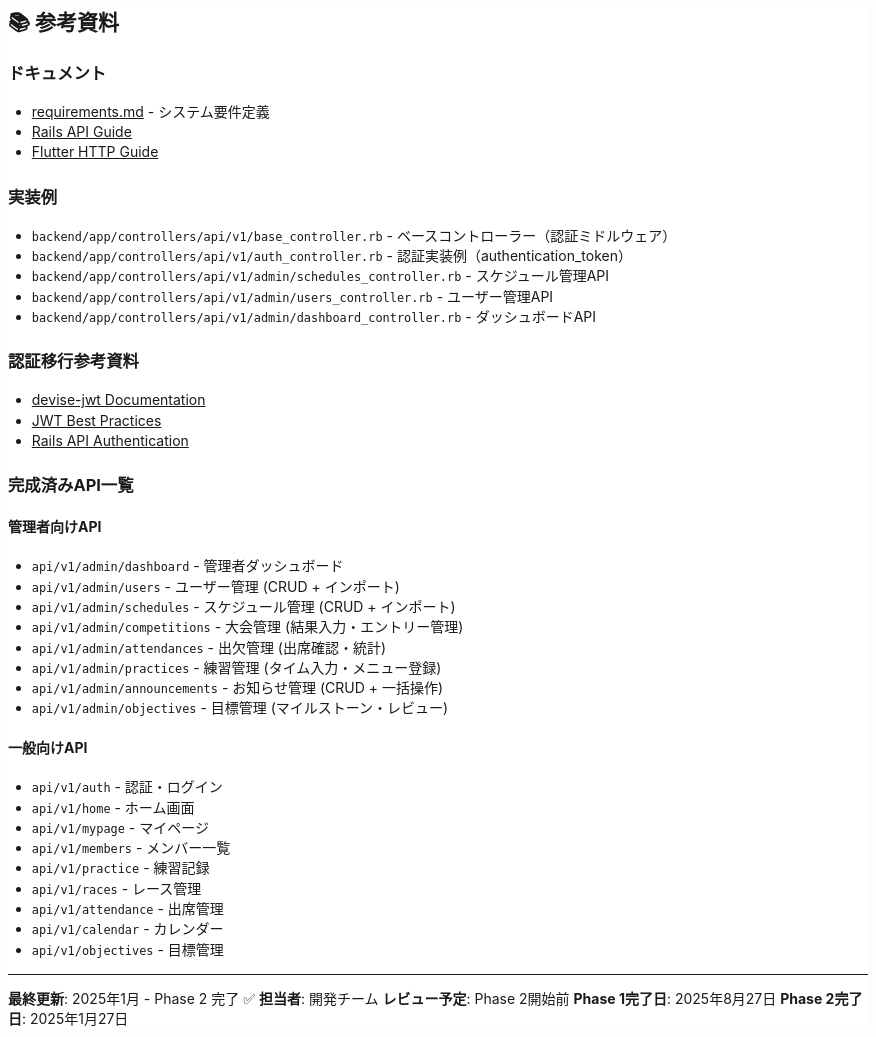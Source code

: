 
## 📚 参考資料

### ドキュメント
- [requirements.md](./requirements.md) - システム要件定義
- [Rails API Guide](https://guides.rubyonrails.org/api_app.html)
- [Flutter HTTP Guide](https://docs.flutter.dev/development/data-and-backend/networking)

### 実装例
- `backend/app/controllers/api/v1/base_controller.rb` - ベースコントローラー（認証ミドルウェア）
- `backend/app/controllers/api/v1/auth_controller.rb` - 認証実装例（authentication_token）
- `backend/app/controllers/api/v1/admin/schedules_controller.rb` - スケジュール管理API
- `backend/app/controllers/api/v1/admin/users_controller.rb` - ユーザー管理API
- `backend/app/controllers/api/v1/admin/dashboard_controller.rb` - ダッシュボードAPI

### 認証移行参考資料
- [devise-jwt Documentation](https://github.com/waiting-for-dev/devise-jwt)
- [JWT Best Practices](https://auth0.com/blog/a-look-at-the-latest-draft-for-jwt-bcp/)
- [Rails API Authentication](https://guides.rubyonrails.org/api_app.html#authentication)

### 完成済みAPI一覧
#### 管理者向けAPI
- `api/v1/admin/dashboard` - 管理者ダッシュボード
- `api/v1/admin/users` - ユーザー管理 (CRUD + インポート)
- `api/v1/admin/schedules` - スケジュール管理 (CRUD + インポート)
- `api/v1/admin/competitions` - 大会管理 (結果入力・エントリー管理)
- `api/v1/admin/attendances` - 出欠管理 (出席確認・統計)
- `api/v1/admin/practices` - 練習管理 (タイム入力・メニュー登録)
- `api/v1/admin/announcements` - お知らせ管理 (CRUD + 一括操作)
- `api/v1/admin/objectives` - 目標管理 (マイルストーン・レビュー)

#### 一般向けAPI
- `api/v1/auth` - 認証・ログイン
- `api/v1/home` - ホーム画面
- `api/v1/mypage` - マイページ
- `api/v1/members` - メンバー一覧
- `api/v1/practice` - 練習記録
- `api/v1/races` - レース管理
- `api/v1/attendance` - 出席管理
- `api/v1/calendar` - カレンダー
- `api/v1/objectives` - 目標管理

---

**最終更新**: 2025年1月 - Phase 2 完了 ✅
**担当者**: 開発チーム
**レビュー予定**: Phase 2開始前
**Phase 1完了日**: 2025年8月27日
**Phase 2完了日**: 2025年1月27日
